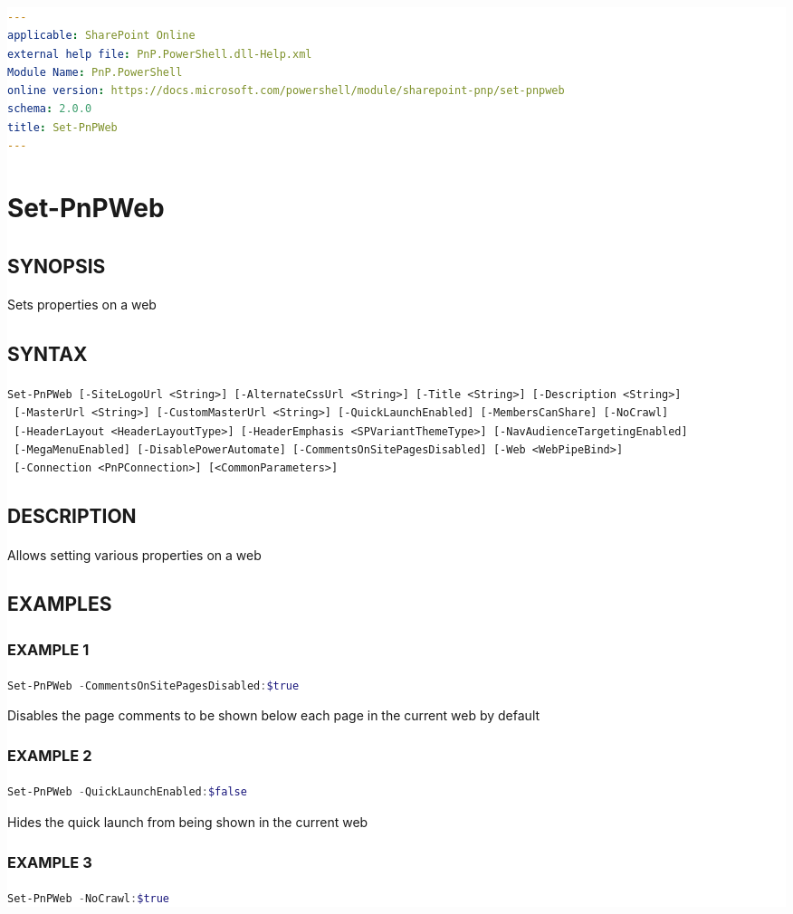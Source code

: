 ```yaml
---
applicable: SharePoint Online
external help file: PnP.PowerShell.dll-Help.xml
Module Name: PnP.PowerShell
online version: https://docs.microsoft.com/powershell/module/sharepoint-pnp/set-pnpweb
schema: 2.0.0
title: Set-PnPWeb
---
```


# Set-PnPWeb

## SYNOPSIS
Sets properties on a web

## SYNTAX

```
Set-PnPWeb [-SiteLogoUrl <String>] [-AlternateCssUrl <String>] [-Title <String>] [-Description <String>]
 [-MasterUrl <String>] [-CustomMasterUrl <String>] [-QuickLaunchEnabled] [-MembersCanShare] [-NoCrawl]
 [-HeaderLayout <HeaderLayoutType>] [-HeaderEmphasis <SPVariantThemeType>] [-NavAudienceTargetingEnabled]
 [-MegaMenuEnabled] [-DisablePowerAutomate] [-CommentsOnSitePagesDisabled] [-Web <WebPipeBind>]
 [-Connection <PnPConnection>] [<CommonParameters>]
```

## DESCRIPTION
Allows setting various properties on a web

## EXAMPLES

### EXAMPLE 1
```powershell
Set-PnPWeb -CommentsOnSitePagesDisabled:$true
```

Disables the page comments to be shown below each page in the current web by default

### EXAMPLE 2
```powershell
Set-PnPWeb -QuickLaunchEnabled:$false
```

Hides the quick launch from being shown in the current web

### EXAMPLE 3
```powershell
Set-PnPWeb -NoCrawl:$true
```
